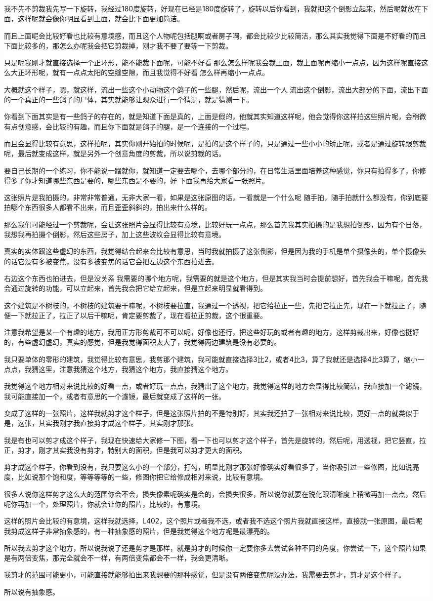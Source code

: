 我不先不剪裁我先写一下旋转，我经过180度旋转，好现在已经是180度旋转了，旋转以后你看到，我就把这个倒影立起来，然后呢就放在下面，这样呢就会像你明显看到上面，就会比下面更加简洁。

而且上面呢会比较好看也比较有意境感，而且这个人物呢包括腿啊或者房子啊，都会比较少比较简洁，那么其实我觉得下面是不好看的而且下面比较多的，那怎么办呢我会把它剪裁掉，刚才我不要了要等一下剪裁。

只是呢我刚才就直接选择一个正环形，能不能裁下面呢，可能不好看 那么怎么样呢我会裁上面，裁上面呢再缩小一点点，因为这样呢直接这么大正环形呢，就有一点点太阳的空缝空隙，而且我觉得不好看 怎么样再缩小一点点。

大概就这个样子，嗯，就这样，流出一些这个小动物这个鸽子的一些腿，然后呢，流出一个人 流出这个倒影，流出大部分的下面，流出下面的一个真正的一些鸽子的尸体，其实就能够让观众进行一个猜测，就是猜测一下。

你看到下面其实是有一些鸽子的存在的，就是知道下面是真的，上面是假的，他就其实知道这样呢，他会觉得你这样拍这些照片呢，会稍微有点创意感，会比较的有趣，而且你下面就是鸽子的腿，是一个连接的一个过程。

而且会显得比较有意思，这样拍呢，其实你刚开始拍的时候呢，是拍的是这个样子的，只是通过一些小小的矫正呢，或者是通过旋转跟剪裁呢，最后就变成这样，就是另外一个创意角度的剪裁，所以说剪裁的话。

要自己长期的一个练习，你不能说一蹭就你，就知道一定要去哪个，去哪个部分的，在日常生活里面培养这种感觉，你只有拍得多了，你修得多了你才知道哪些东西是要的，哪些东西是不要的，好 下面我再给大家看一张照片。

这张照片是我拍摄的，非常非常普通，无非大家一看，如果是这张原图的话，一看就是一个什么呢 随手拍，随手拍就什么都没有，你到底要拍哪个东西很多人都看不出来，而且歪歪斜斜的，拍出来什么样的。

那么我们可能经过一个剪裁呢，会让这张照片会显得比较有意境，比较好玩一点点，那么首先我其实拍摄的是我想拍倒影，因为有个日落，我想我再拍摄个倒影，然后这些房子，加上这些波纹会显得比较有意境。

真实的实体跟这些虚幻的东西，我觉得结合起来会比较有意思，当时我就拍摄了这张倒影，但是因为我的手机是单个摄像头的，单个摄像头的话它没有多被变焦，没有多被变焦的话它会把左边这个东西拍进去。

右边这个东西也拍进去，但是没关系 我需要的哪个地方呢，我需要的就是这个地方，但是其实我当时会提前想好，首先我会干嘛呢，首先我会通过旋转的功能，可以立起来，首先我会把它给立起来，但是立起来明显就看得到。

这个建筑是不树枝的，不树枝的建筑要干嘛呢，不树枝要拉直，我通过一个透视，把它给拉正一些，先把它拉正先，现在一下就拉正了，随便一下就拉正了，拉正了以后干嘛呢，肯定要剪裁了，现在看拉正剪裁，这个很重要。

注意我希望是某一个有趣的地方，我用正方形剪裁可不可以呢，好像也还行，把这些好玩的或者有趣的地方，这样剪裁出来，好像也挺好的，有些虚幻虚幻，真实的感觉，但是我觉得面积太大了，我觉得两边建筑是没有必要的。

我只要单体的零形的建筑，我觉得比较有意思，我剪那个建筑，我可能就直接选择3比2，或者4比3，算了我就还是选择4比3算了，缩小一点点，我猜这里，注意我猜这个地方，我猜这个地方，我直接猜这个地方。

我觉得这个地方相对来说比较的好看一点，或者好玩一点点，我猜出了这个地方，我觉得这样的地方会显得比较简洁，我直接加一个濾镜，我可能直接加一个，或者有意思的一个濾镜，最后就变成了这样的一张。

变成了这样的一张照片，这样我就剪才这个样子，但是这张照片拍的不是特别好，其实我还拍了一张相对来说比较，更好一点的就类似于是，这张，其实我刚才我直接剪才成这个样子，其实刚才那张。

我是有也可以剪才成这个样子，我现在快速给大家修一下图，看一下也可以剪才这个样子，首先是旋转的，然后呢，用透视，把它竖直，拉正，剪才，刚才其实我没有剪才，特别大的面积，但是我可以剪才更大的面积。

剪才成这个样子，你看到没有，我只要这么小的一个部分，打勾，明显比刚才那张好像确实好看很多了，当你吸引过一些修图，比如说亮度，比如说那个饱和度，等等等等的一些，修图你把它给修成相对来说，比较有意境。

很多人说你这样剪才这么大的范围你会不会，损失像素呢确实是会的，会损失很多，所以说你就要在锐化跟清晰度上稍微再加一点点，然后呢你再加一个，处理照片，你就会让你的照片，比较的，有意境。

这样的照片会比较的有意境，这样我就选择，L402，这个照片或者我不选，或者我不选这个照片我就直接这样，直接就一张原图，最后呢我剪成这样子非常抽象感的，有一种抽象感的照片，但是我觉得这个地方呢是最漂亮的。

所以我去剪才这个地方，所以说我说了还是剪才是那样，就是剪才的时候你一定要你多去尝试各种不同的角度，你尝试一下，这个照片如果是有两倍变焦，那完全就会不一样，有两倍变焦都会不一样，我会更清晰。

我剪才的范围可能更小，可能直接就能够拍出来我想要的那种感觉，但是没有两倍变焦呢没办法，我需要去剪才，剪才是这个样子。

所以说有抽象感。